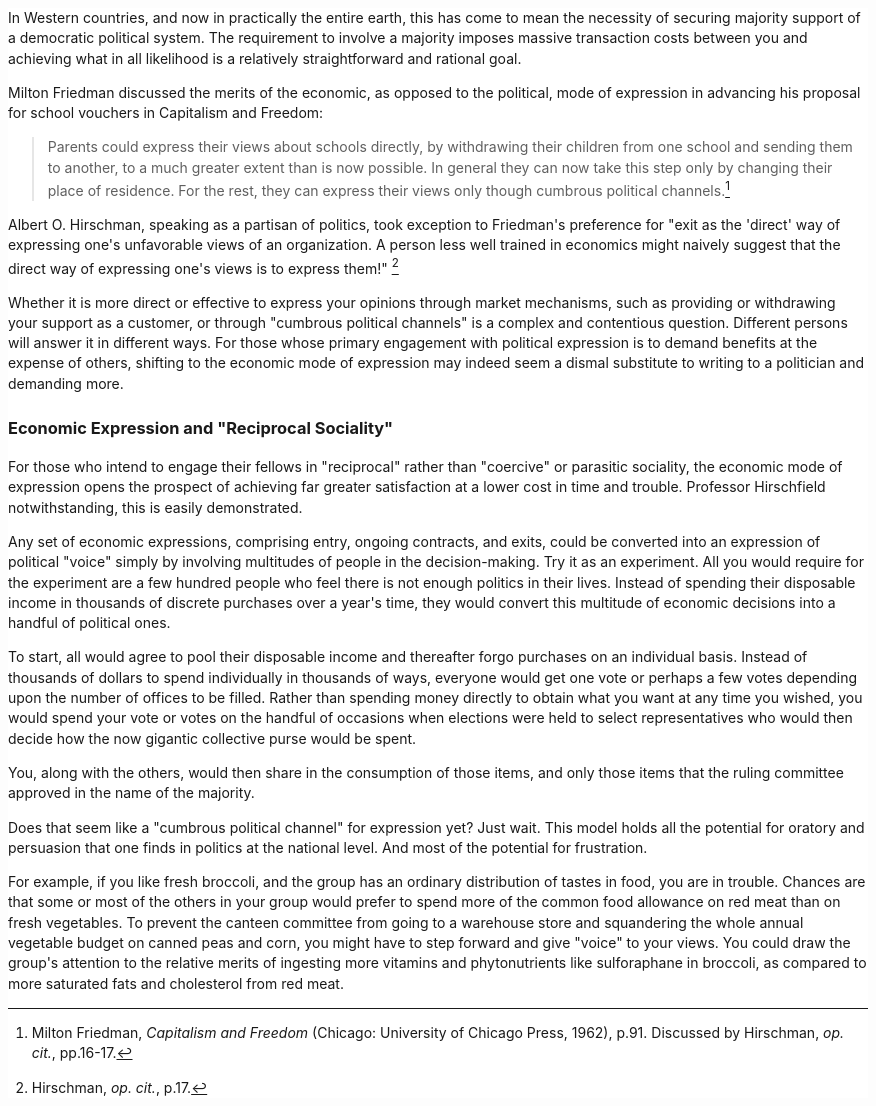 In Western countries, and now in practically the entire earth, this has come to mean the necessity of securing majority support of a democratic political system. The requirement to involve a majority imposes massive transaction costs between you and achieving what in all likelihood is a relatively straightforward and rational goal.

Milton Friedman discussed the merits of the economic, as opposed to the political, mode of expression in advancing his proposal for school vouchers in Capitalism and Freedom:

> Parents could express their views about schools directly, by withdrawing their children from one school and sending them to another, to a much greater extent than is now possible. In general they can now take this step only by changing their place of residence. For the rest, they can express their views only though cumbrous political channels.[^18]

Albert O. Hirschman, speaking as a partisan of politics, took exception to Friedman's preference for "exit as the 'direct' way of expressing one's unfavorable views of an organization. A person less well trained in economics might naively suggest that the direct way of expressing one's views is to express them!" [^19] 

Whether it is more direct or effective to express your opinions through market mechanisms, such as providing or withdrawing your support as a customer, or through "cumbrous political channels" is a complex and contentious question. Different persons will answer it in different ways. For those whose primary engagement with political expression is to demand benefits at the expense of others, shifting to the economic mode of expression may indeed seem a dismal substitute to writing to a politician and demanding more.

### Economic Expression and "Reciprocal Sociality"

For those who intend to engage their fellows in "reciprocal" rather than "coercive" or parasitic sociality, the economic mode of expression opens the prospect of achieving far greater satisfaction at a lower cost in time and trouble. Professor Hirschfield notwithstanding, this is easily demonstrated.

Any set of economic expressions, comprising entry, ongoing contracts, and exits, could be converted into an expression of political "voice" simply by involving multitudes of people in the decision-making. Try it as an experiment. All you would require for the experiment are a few hundred people who feel there is not enough politics in their lives. Instead of spending their disposable income in thousands of discrete purchases over a year's time, they would convert this multitude of economic decisions into a handful of political ones.

To start, all would agree to pool their disposable income and thereafter forgo purchases on an individual basis. Instead of thousands of dollars to spend individually in thousands of ways, everyone would get one vote or perhaps a few votes depending upon the number of offices to be filled. Rather than spending money directly to obtain what you want at any time you wished, you would spend your vote or votes on the handful of occasions when elections were held to select representatives who would then decide how the now gigantic collective purse would be spent.

You, along with the others, would then share in the consumption of those items, and only those items that the ruling committee approved in the name of the majority.

Does that seem like a "cumbrous political channel" for expression yet? Just wait. This model holds all the potential for oratory and persuasion that one finds in politics at the national level. And most of the potential for frustration.

For example, if you like fresh broccoli, and the group has an ordinary distribution of tastes in food, you are in trouble. Chances are that some or most of the others in your group would prefer to spend more of the common food allowance on red meat than on fresh vegetables. To prevent the canteen committee from going to a warehouse store and squandering the whole annual vegetable budget on canned peas and corn, you might have to step forward and give "voice" to your views. You could draw the group's attention to the relative merits of ingesting more vitamins and phytonutrients like sulforaphane in broccoli, as compared to more saturated fats and cholesterol from red meat.


[^1]: John Dunn,* Western Political Theory in the Face of the Future*, Cambridge, Eng.: Cambridge University Press. 1979, p. 2.
[^2]: Carroll Quigley, *Weapons Systems and Political Stability* (Washington, D.C.: University Press of America, 1983).
[^3]: Ibid., p.56.
[^4]: Quoted in Kelly, *op. cit.*, p.46.
[^5]: Molander, et al. Strategic Information Warfare, op. cit., p. xv.
[^6]: Ibid., p. xiv.
[^7]: Dennis C. Mueller, *Public Choice*, vol.2 (Cambridge: Cambridge University Press, 1989), pp.43-226.
[^8]: Michael A. Bernstein, *The Great Depression: Delayed Recovery and Economic Change in America, 1929-1939* (Cambridge: Cambridge University Press, 1987).
[^9]: Mancur Olson, *The Rise and Decline of Nations: Economic Growth, Stagflation, and Social Rigidities* (New Haven: Yale University Press, 1982).
[^10]: Michael M. Phillips, "Math Ph.D.s Add to Anti-Foreigner Wave: Scholars Facing High Jobless Rate Seek Immigration Curbs," *Wall Street Journal*, September 4, 1996, p. A2.
[^11]: Juan J. Linz and Alfred Stepan, eds., *The Breakdown of Democratic Regimes* (Baltimore, Md.: The Johns Hopkins University Press, 1978), p.18.
[^12]: William Keech, Economic Politics: The Costs of Democracy. Cambridge: Cambridge University Press, 1995, p. 221.
[^13]: E.S. Staveley, Greek and Roman Voting and Elections (Ithaca, N.Y.: Cornell University Press, 1972), p. 62.
[^14]: Ibid., p.65.
[^15]: Norman Cohn, The Pursuit of the Millennium (Oxford: Oxford University Press, 1970), p. 41.
[^16]: Ibid., pp.84-85.
[^17]: Quoted in Kelly, *op. cit.*, p.46.
[^18]: Milton Friedman, *Capitalism and Freedom* (Chicago: University of Chicago Press, 1962), p.91. Discussed by Hirschman, *op. cit.*, pp.16-17.
[^19]: Hirschman, *op. cit.*, p.17.
[^20]: Neil Munro, "The Pentagon's New Nightmare: An Electronic Pearl Harbor," *Washington Post*, July 16, 1995, p. C3.
[^21]: E. J. Dionne, "Why the Right Is Wrong," *Utne Reader*, June 1996, p.32.
[^22]: Ernst Cassirer, *The Myth of the State* (New Haven: Yale University Press, 1946), p.81.
[^23]: John B. Morrall, *Political Thought in Medieval Times* (New York: Harper Torchbooks, 1962), p.15.
[^24]: Ibid., p.16.
[^25]: Cassirer, *op. cit.*, pp.142, 150.
[^26]: Robert I Shapiro, "Flat Wrong: New Tax Schemes Can't Top Old Progressive Truths," *Washington Post*, March 24, 1996, p.C3, and Thomas L. Friedman, "Politics in the Age of NAFTA," *New York Times*, April 7, p. Eli.
[^27]: Quoted by Friedman, *op. cit.*
[^28]: See Louis Putterman and Randall S. Kroszner, "The Economic Nature of the Firm: A New Introduction," in Louis Putterman and Randall S. Kroszner, eds., *The Economic Nature of the Firm: A Reader* (Cambridge: Cambridge University Press, 1996), p.17.
[^29]: Ibid.
[^30]: Ibid., p.9.
[^31]: See Jeremy Rifkin, *The End of Work: The Decline of the Global Labor Force and the Dawn of the Post-Market Era* (New York: G.P. Putnam's Sons, 1995).
[^32]: Ibid., p.250.
[^33]: See Charles M. Tiebout, "A Pure Theory of Local Expenditure," Journal of Political Economy 64 (1956), pp. 416-24
[^34]: Mueller, *op. cit.*, pp.28-29.
[^35]: Fred Foldvary, *Public Goods and Private Communities: The Market Provision of Social Services* (Aldershot, Hants, England: Edward Elgar Publishing, Ltd., 1994).
[^36]: Paul R. Krugman, "The Tax-Reform Obsession," *New York Times Magazine*, April 7, 1996, p.37.
[^37]: Foldvary, *op. cit.*, pp. 66f.